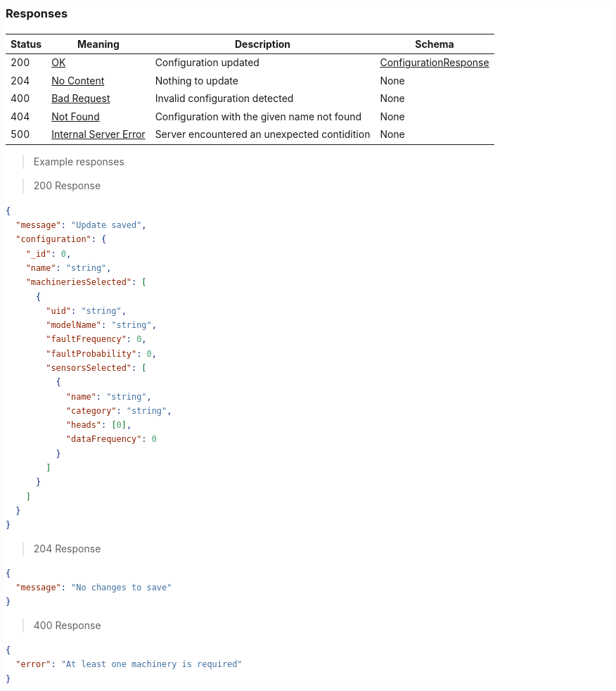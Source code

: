 
<h3 id="put__generate_configuration_{name}-responses">Responses</h3>

| Status | Meaning                                                                    | Description                                  | Schema                                                |
| ------ | -------------------------------------------------------------------------- | -------------------------------------------- | ----------------------------------------------------- |
| 200    | [OK](https://tools.ietf.org/html/rfc7231#section-6.3.1)                    | Configuration updated                        | [ConfigurationResponse](#schemaConfigurationResponse) |
| 204    | [No Content](https://tools.ietf.org/html/rfc7231#section-6.3.5)            | Nothing to update                            | None                                                  |
| 400    | [Bad Request](https://tools.ietf.org/html/rfc7235#section-6.5.1)           | Invalid configuration detected               | None                                                  |
| 404    | [Not Found](https://tools.ietf.org/html/rfc7231#section-6.5.4)             | Configuration with the given name not found  | None                                                  |
| 500    | [Internal Server Error](https://tools.ietf.org/html/rfc7235#section-6.6.1) | Server encountered an unexpected contidition | None                                                  |

> Example responses

> 200 Response

```json
{
  "message": "Update saved",
  "configuration": {
    "_id": 0,
    "name": "string",
    "machineriesSelected": [
      {
        "uid": "string",
        "modelName": "string",
        "faultFrequency": 0,
        "faultProbability": 0,
        "sensorsSelected": [
          {
            "name": "string",
            "category": "string", 
            "heads": [0],
            "dataFrequency": 0
          }
        ]
      }
    ]
  }
}
```
> 204 Response

```json
{ 
  "message": "No changes to save"
}
```

> 400 Response

```json
{ 
  "error": "At least one machinery is required"
}
```
